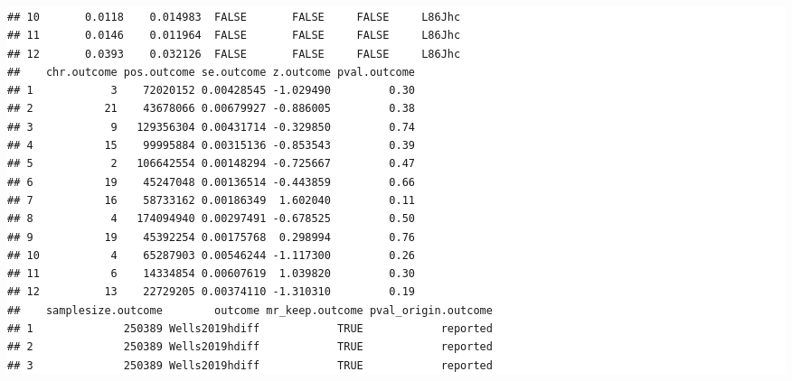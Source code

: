     ## 10       0.0118    0.014983  FALSE       FALSE     FALSE     L86Jhc
    ## 11       0.0146    0.011964  FALSE       FALSE     FALSE     L86Jhc
    ## 12       0.0393    0.032126  FALSE       FALSE     FALSE     L86Jhc
    ##    chr.outcome pos.outcome se.outcome z.outcome pval.outcome
    ## 1            3    72020152 0.00428545 -1.029490         0.30
    ## 2           21    43678066 0.00679927 -0.886005         0.38
    ## 3            9   129356304 0.00431714 -0.329850         0.74
    ## 4           15    99995884 0.00315136 -0.853543         0.39
    ## 5            2   106642554 0.00148294 -0.725667         0.47
    ## 6           19    45247048 0.00136514 -0.443859         0.66
    ## 7           16    58733162 0.00186349  1.602040         0.11
    ## 8            4   174094940 0.00297491 -0.678525         0.50
    ## 9           19    45392254 0.00175768  0.298994         0.76
    ## 10           4    65287903 0.00546244 -1.117300         0.26
    ## 11           6    14334854 0.00607619  1.039820         0.30
    ## 12          13    22729205 0.00374110 -1.310310         0.19
    ##    samplesize.outcome        outcome mr_keep.outcome pval_origin.outcome
    ## 1              250389 Wells2019hdiff            TRUE            reported
    ## 2              250389 Wells2019hdiff            TRUE            reported
    ## 3              250389 Wells2019hdiff            TRUE            reported